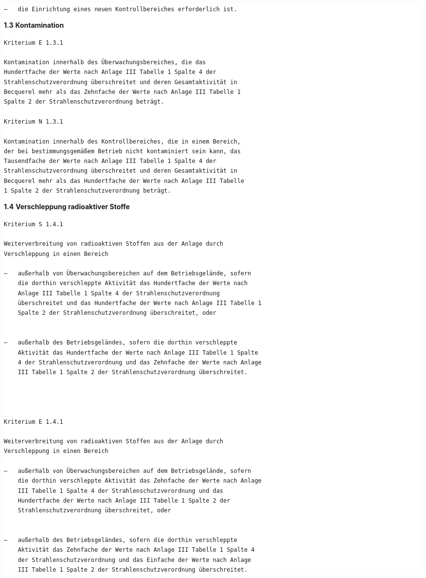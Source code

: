 
    –   die Einrichtung eines neuen Kontrollbereiches erforderlich ist.





**1.3** **Kontamination**

    Kriterium E 1.3.1

    Kontamination innerhalb des Überwachungsbereiches, die das
    Hundertfache der Werte nach Anlage III Tabelle 1 Spalte 4 der
    Strahlenschutzverordnung überschreitet und deren Gesamtaktivität in
    Becquerel mehr als das Zehnfache der Werte nach Anlage III Tabelle 1
    Spalte 2 der Strahlenschutzverordnung beträgt.

    Kriterium N 1.3.1

    Kontamination innerhalb des Kontrollbereiches, die in einem Bereich,
    der bei bestimmungsgemäßem Betrieb nicht kontaminiert sein kann, das
    Tausendfache der Werte nach Anlage III Tabelle 1 Spalte 4 der
    Strahlenschutzverordnung überschreitet und deren Gesamtaktivität in
    Becquerel mehr als das Hundertfache der Werte nach Anlage III Tabelle
    1 Spalte 2 der Strahlenschutzverordnung beträgt.


**1.4** **Verschleppung radioaktiver Stoffe**

    Kriterium S 1.4.1

    Weiterverbreitung von radioaktiven Stoffen aus der Anlage durch
    Verschleppung in einen Bereich

    –   außerhalb von Überwachungsbereichen auf dem Betriebsgelände, sofern
        die dorthin verschleppte Aktivität das Hundertfache der Werte nach
        Anlage III Tabelle 1 Spalte 4 der Strahlenschutzverordnung
        überschreitet und das Hundertfache der Werte nach Anlage III Tabelle 1
        Spalte 2 der Strahlenschutzverordnung überschreitet, oder


    –   außerhalb des Betriebsgeländes, sofern die dorthin verschleppte
        Aktivität das Hundertfache der Werte nach Anlage III Tabelle 1 Spalte
        4 der Strahlenschutzverordnung und das Zehnfache der Werte nach Anlage
        III Tabelle 1 Spalte 2 der Strahlenschutzverordnung überschreitet.




    Kriterium E 1.4.1

    Weiterverbreitung von radioaktiven Stoffen aus der Anlage durch
    Verschleppung in einen Bereich

    –   außerhalb von Überwachungsbereichen auf dem Betriebsgelände, sofern
        die dorthin verschleppte Aktivität das Zehnfache der Werte nach Anlage
        III Tabelle 1 Spalte 4 der Strahlenschutzverordnung und das
        Hundertfache der Werte nach Anlage III Tabelle 1 Spalte 2 der
        Strahlenschutzverordnung überschreitet, oder


    –   außerhalb des Betriebsgeländes, sofern die dorthin verschleppte
        Aktivität das Zehnfache der Werte nach Anlage III Tabelle 1 Spalte 4
        der Strahlenschutzverordnung und das Einfache der Werte nach Anlage
        III Tabelle 1 Spalte 2 der Strahlenschutzverordnung überschreitet.
